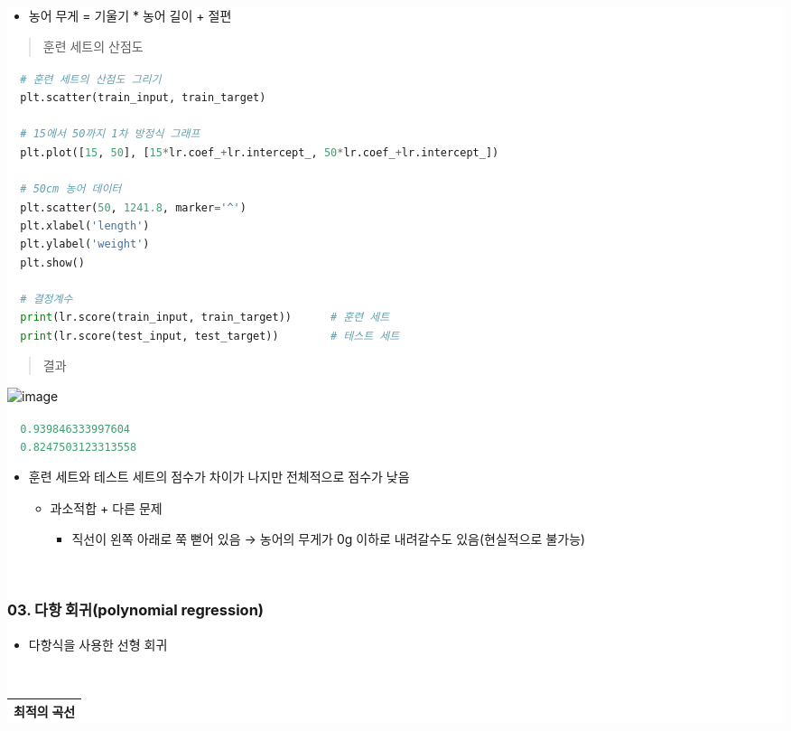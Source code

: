   - 농어 무게 = 기울기 * 농어 길이 + 절편

> 훈련 세트의 산점도
```python
  # 훈련 세트의 산점도 그리기
  plt.scatter(train_input, train_target)
  
  # 15에서 50까지 1차 방정식 그래프
  plt.plot([15, 50], [15*lr.coef_+lr.intercept_, 50*lr.coef_+lr.intercept_])
  
  # 50cm 농어 데이터
  plt.scatter(50, 1241.8, marker='^')
  plt.xlabel('length')
  plt.ylabel('weight')
  plt.show()
  
  # 결정계수
  print(lr.score(train_input, train_target))      # 훈련 세트
  print(lr.score(test_input, test_target))        # 테스트 세트
```

> 결과

![image](https://github.com/user-attachments/assets/df89961a-f77e-43e2-83e3-43671a8ca221)

```python
  0.939846333997604
  0.8247503123313558
```
- 훈련 세트와 테스트 세트의 점수가 차이가 나지만 전체적으로 점수가 낮음

  - 과소적합 + 다른 문제
 
    - 직선이 왼쪽 아래로 쭉 뻗어 있음 → 농어의 무게가 0g 이하로 내려갈수도 있음(현실적으로 불가능)

<br>

### 03. 다항 회귀(polynomial regression)
- 다항식을 사용한 선형 회귀

<br>

|최적의 곡선|
|-|